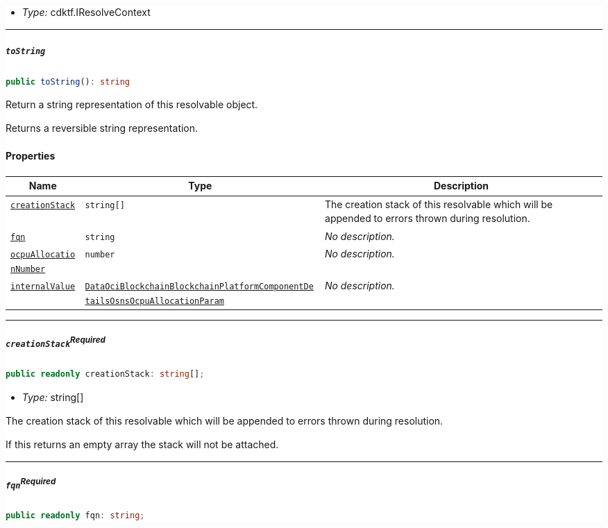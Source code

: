 - *Type:* cdktf.IResolveContext

---

##### `toString` <a name="toString" id="rhizo-co-terraform-provider-oci.dataOciBlockchainBlockchainPlatform.DataOciBlockchainBlockchainPlatformComponentDetailsOsnsOcpuAllocationParamOutputReference.toString"></a>

```typescript
public toString(): string
```

Return a string representation of this resolvable object.

Returns a reversible string representation.


#### Properties <a name="Properties" id="Properties"></a>

| **Name** | **Type** | **Description** |
| --- | --- | --- |
| <code><a href="#rhizo-co-terraform-provider-oci.dataOciBlockchainBlockchainPlatform.DataOciBlockchainBlockchainPlatformComponentDetailsOsnsOcpuAllocationParamOutputReference.property.creationStack">creationStack</a></code> | <code>string[]</code> | The creation stack of this resolvable which will be appended to errors thrown during resolution. |
| <code><a href="#rhizo-co-terraform-provider-oci.dataOciBlockchainBlockchainPlatform.DataOciBlockchainBlockchainPlatformComponentDetailsOsnsOcpuAllocationParamOutputReference.property.fqn">fqn</a></code> | <code>string</code> | *No description.* |
| <code><a href="#rhizo-co-terraform-provider-oci.dataOciBlockchainBlockchainPlatform.DataOciBlockchainBlockchainPlatformComponentDetailsOsnsOcpuAllocationParamOutputReference.property.ocpuAllocationNumber">ocpuAllocationNumber</a></code> | <code>number</code> | *No description.* |
| <code><a href="#rhizo-co-terraform-provider-oci.dataOciBlockchainBlockchainPlatform.DataOciBlockchainBlockchainPlatformComponentDetailsOsnsOcpuAllocationParamOutputReference.property.internalValue">internalValue</a></code> | <code><a href="#rhizo-co-terraform-provider-oci.dataOciBlockchainBlockchainPlatform.DataOciBlockchainBlockchainPlatformComponentDetailsOsnsOcpuAllocationParam">DataOciBlockchainBlockchainPlatformComponentDetailsOsnsOcpuAllocationParam</a></code> | *No description.* |

---

##### `creationStack`<sup>Required</sup> <a name="creationStack" id="rhizo-co-terraform-provider-oci.dataOciBlockchainBlockchainPlatform.DataOciBlockchainBlockchainPlatformComponentDetailsOsnsOcpuAllocationParamOutputReference.property.creationStack"></a>

```typescript
public readonly creationStack: string[];
```

- *Type:* string[]

The creation stack of this resolvable which will be appended to errors thrown during resolution.

If this returns an empty array the stack will not be attached.

---

##### `fqn`<sup>Required</sup> <a name="fqn" id="rhizo-co-terraform-provider-oci.dataOciBlockchainBlockchainPlatform.DataOciBlockchainBlockchainPlatformComponentDetailsOsnsOcpuAllocationParamOutputReference.property.fqn"></a>

```typescript
public readonly fqn: string;
```
